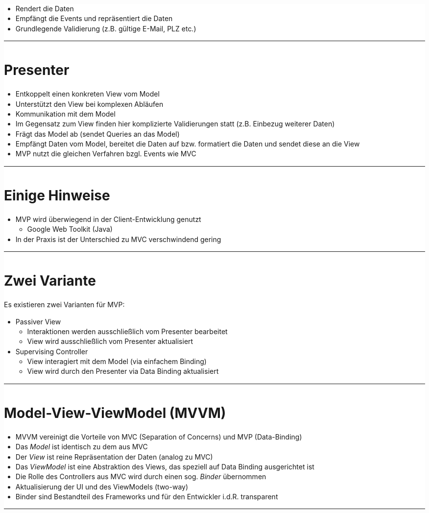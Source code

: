 * Rendert die Daten
* Empfängt die Events und repräsentiert die Daten
* Grundlegende Validierung (z.B. gültige E-Mail, PLZ etc.)

---

# Presenter

* Entkoppelt einen konkreten View vom Model
* Unterstützt den View bei komplexen Abläufen 
* Kommunikation mit dem Model
* Im Gegensatz zum View finden hier komplizierte Validierungen statt (z.B. Einbezug weiterer Daten)
* Frägt das Model ab (sendet Queries an das Model)
* Empfängt Daten vom Model, bereitet die Daten auf bzw. formatiert die Daten und sendet diese an die View
* MVP nutzt die gleichen Verfahren bzgl. Events wie MVC



---

# Einige Hinweise 

* MVP wird überwiegend in der Client-Entwicklung genutzt 
    * Google Web Toolkit (Java)
* In der Praxis ist der Unterschied zu MVC verschwindend gering

---

# Zwei Variante 

Es existieren zwei Varianten für MVP:

* Passiver View 
    * Interaktionen werden ausschließlich vom Presenter bearbeitet 
    * View wird ausschließlich vom Presenter aktualisiert 
* Supervising Controller
    * View interagiert mit dem Model (via einfachem Binding)
    * View wird durch den Presenter via Data Binding aktualisiert

---

# Model-View-ViewModel (MVVM)

* MVVM vereinigt die Vorteile von MVC (Separation of Concerns) und MVP (Data-Binding)
* Das *Model* ist identisch zu dem aus MVC 
* Der *View* ist reine Repräsentation der Daten (analog zu MVC)
* Das *ViewModel* ist eine Abstraktion des Views, das speziell auf Data Binding ausgerichtet ist 
* Die Rolle des Controllers aus MVC wird durch einen sog. *Binder* übernommen
* Aktualisierung der UI und des ViewModels (two-way)
* Binder sind Bestandteil des Frameworks und für den Entwickler i.d.R. transparent

---